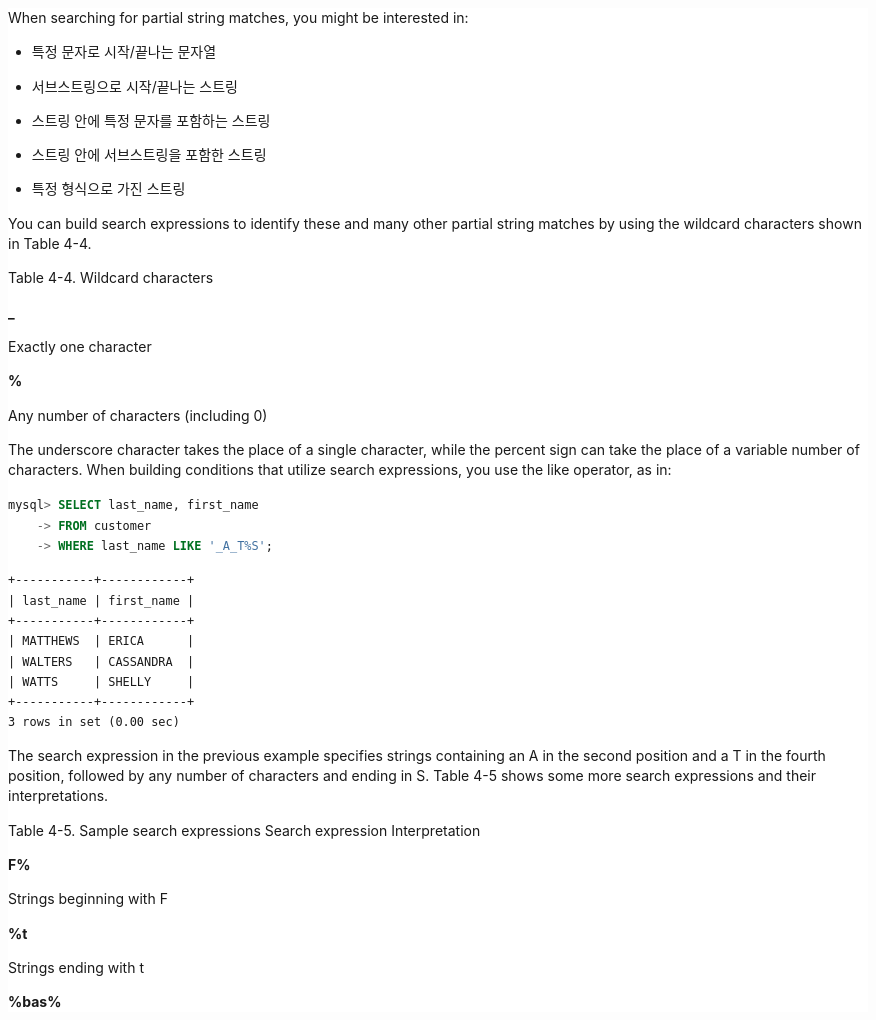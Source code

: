 When searching for partial string matches, you might be interested in:

- 특정 문자로 시작/끝나는 문자열

- 서브스트링으로 시작/끝나는 스트링

- 스트링 안에 특정 문자를 포함하는 스트링

- 스트링 안에 서브스트링을 포함한 스트링

- 특정 형식으로 가진 스트링

You can build search expressions to identify these and many other partial string matches by using the wildcard characters shown in Table 4-4.

Table 4-4. Wildcard characters

**_**

Exactly one character

**%**

Any number of characters (including 0)

The underscore character takes the place of a single character, while the percent sign can take the place of a variable number of characters. When building conditions that utilize search expressions, you use the like operator, as in:
```sql
mysql> SELECT last_name, first_name
    -> FROM customer
    -> WHERE last_name LIKE '_A_T%S';
```
```
+-----------+------------+
| last_name | first_name |
+-----------+------------+
| MATTHEWS  | ERICA      |
| WALTERS   | CASSANDRA  |
| WATTS     | SHELLY     |
+-----------+------------+
3 rows in set (0.00 sec)
```
The search expression in the previous example specifies strings containing an A in the second position and a T in the fourth position, followed by any number of characters and ending in S. Table 4-5 shows some more search expressions and their interpretations.

Table 4-5. Sample search expressions
Search expression	Interpretation

**F%**

Strings beginning with F

**%t**

Strings ending with t

**%bas%**
